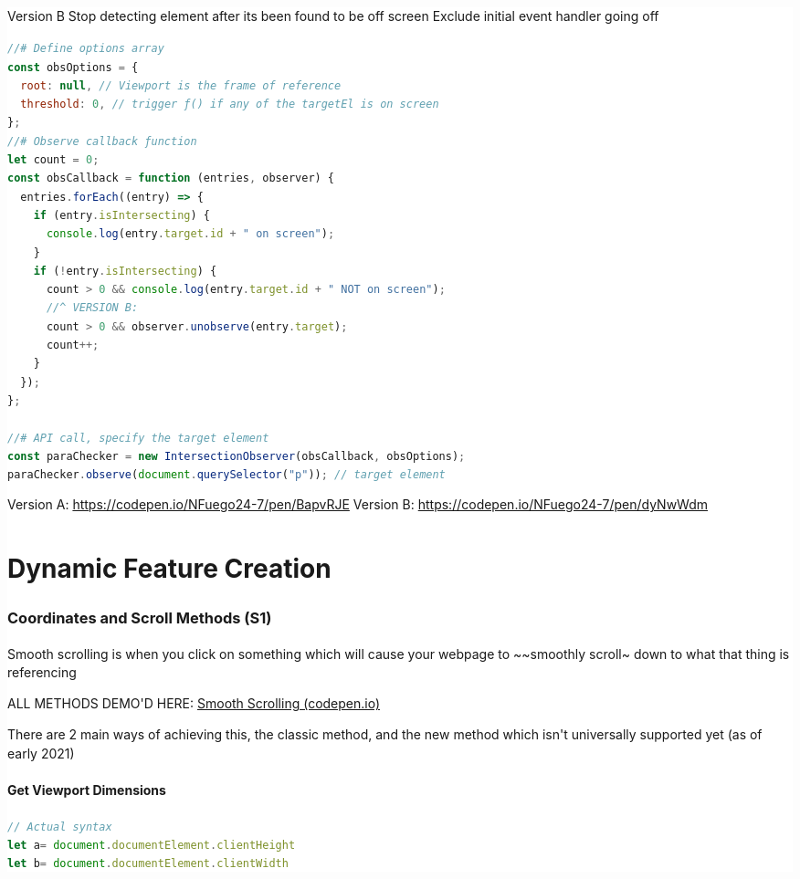 Version B
Stop detecting element after its been found to be off screen
Exclude initial event handler going off

```js
//# Define options array
const obsOptions = {
  root: null, // Viewport is the frame of reference
  threshold: 0, // trigger ƒ() if any of the targetEl is on screen
};
//# Observe callback ƒunction
let count = 0;
const obsCallback = function (entries, observer) {
  entries.forEach((entry) => {
    if (entry.isIntersecting) {
      console.log(entry.target.id + " on screen");
    }
    if (!entry.isIntersecting) {
      count > 0 && console.log(entry.target.id + " NOT on screen");
      //^ VERSION B: 
      count > 0 && observer.unobserve(entry.target);
      count++;
    }
  });
};

//# API call, specify the target element
const paraChecker = new IntersectionObserver(obsCallback, obsOptions);
paraChecker.observe(document.querySelector("p")); // target element
```

Version A: https://codepen.io/NFuego24-7/pen/BapvRJE
Version B: https://codepen.io/NFuego24-7/pen/dyNwWdm

# Dynamic Feature Creation

### Coordinates and Scroll Methods (S1)

Smooth scrolling is when you click on something which will cause your webpage to ~~smoothly scroll~ down to what that thing is referencing

ALL METHODS DEMO'D HERE: [Smooth Scrolling (codepen.io)](https://codepen.io/NFuego24-7/pen/QWdBYmM) 

There are 2 main ways of achieving this, the classic method, and the new method which isn't universally supported yet (as of early 2021)

#### Get Viewport Dimensions 

```js
// Actual syntax
let a= document.documentElement.clientHeight 
let b= document.documentElement.clientWidth
```
